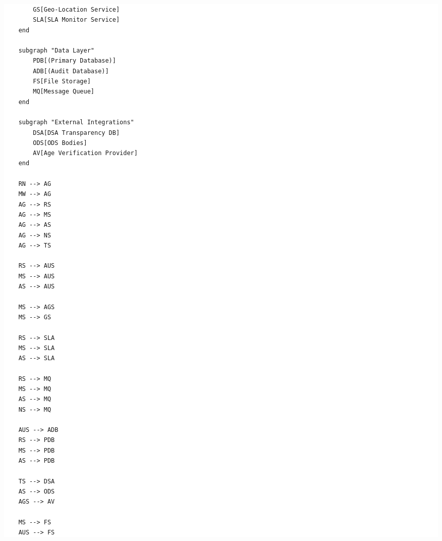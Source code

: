 ```mermaid
        GS[Geo-Location Service]
        SLA[SLA Monitor Service]
    end

    subgraph "Data Layer"
        PDB[(Primary Database)]
        ADB[(Audit Database)]
        FS[File Storage]
        MQ[Message Queue]
    end

    subgraph "External Integrations"
        DSA[DSA Transparency DB]
        ODS[ODS Bodies]
        AV[Age Verification Provider]
    end

    RN --> AG
    MW --> AG
    AG --> RS
    AG --> MS
    AG --> AS
    AG --> NS
    AG --> TS

    RS --> AUS
    MS --> AUS
    AS --> AUS

    MS --> AGS
    MS --> GS

    RS --> SLA
    MS --> SLA
    AS --> SLA

    RS --> MQ
    MS --> MQ
    AS --> MQ
    NS --> MQ

    AUS --> ADB
    RS --> PDB
    MS --> PDB
    AS --> PDB

    TS --> DSA
    AS --> ODS
    AGS --> AV

    MS --> FS
    AUS --> FS
```
